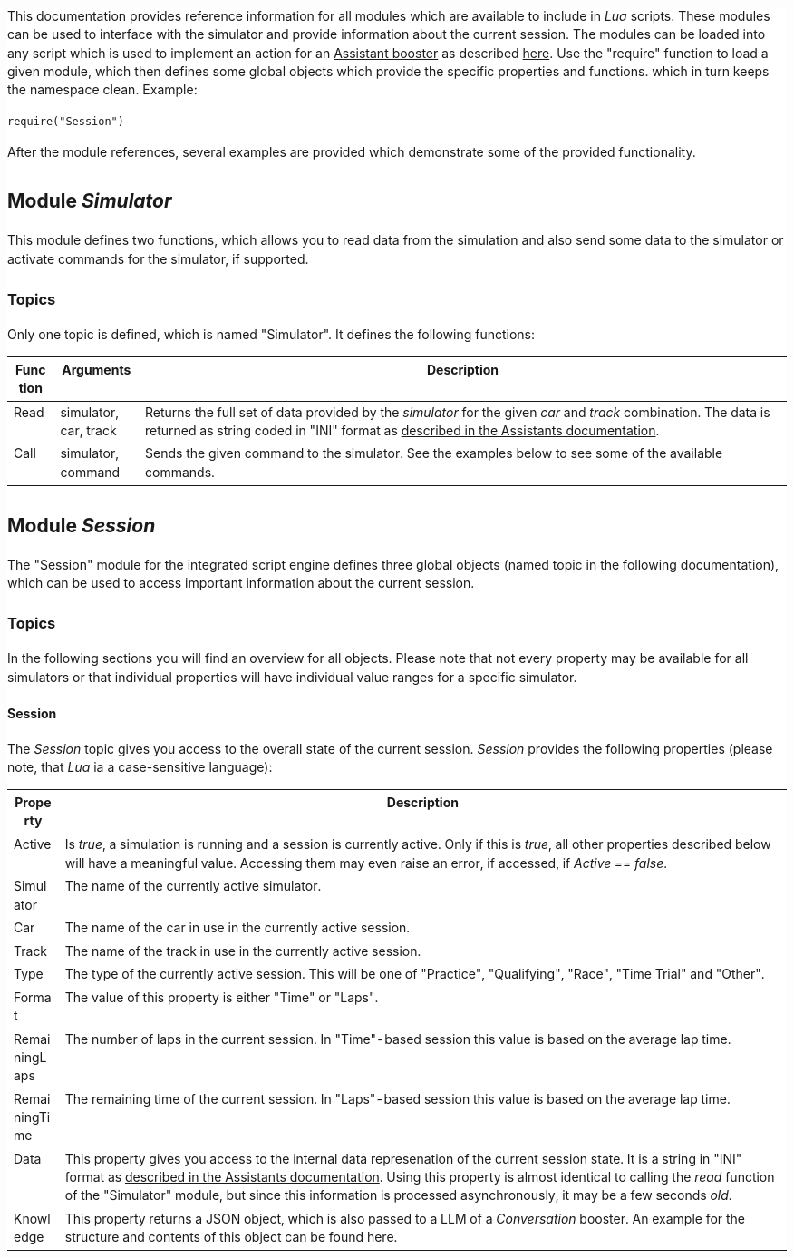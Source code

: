 This documentation provides reference information for all modules which are available to include in *Lua* scripts. These modules can be used to interface with the simulator and provide information about the current session. The modules can be loaded into any script which is used to implement an action for an [Assistant booster](https://github.com/SeriousOldMan/Simulator-Controller/wiki/Customizing-Assistants) as described [here](https://github.com/SeriousOldMan/Simulator-Controller/wiki/Customizing-Assistants#managing-actions). Use the "require" function to load a given module, which then defines some global objects which provide the specific properties and functions. which in turn keeps the namespace clean. Example:

	require("Session")

After the module references, several examples are provided which demonstrate some of the provided functionality.

## Module *Simulator*

This module defines two functions, which allows you to read data from the simulation and also send some data to the simulator or activate commands for the simulator, if supported.

### Topics

Only one topic is defined, which is named "Simulator". It defines the following functions:

| Function | Arguments                      | Description |
|----------|--------------------------------|-------------|
| Read     | simulator, car, track          | Returns the full set of data provided by the *simulator* for the given *car* and *track* combination. The data is returned as string coded in "INI" format as [described in the Assistants documentation](https://github.com/SeriousOldMan/Simulator-Controller/wiki/AI-Race-Engineer#telemetry-integration). |
| Call     | simulator, command             | Sends the given command to the simulator. See the examples below to see some of the available commands. |

## Module *Session*

The "Session" module for the integrated script engine defines three global objects (named topic in the following documentation), which can be used to access important information about the current session.

### Topics

In the following sections you will find an overview for all objects. Please note that not every property may be available for all simulators or that individual properties will have individual value ranges for a specific simulator.

#### Session

The *Session* topic gives you access to the overall state of the current session. *Session* provides the following properties (please note, that *Lua* ia a case-sensitive language):

| Property      | Description |
|---------------|-------------|
| Active        | Is *true*, a simulation is running and a session is currently active. Only if this is *true*, all other properties described below will have a meaningful value. Accessing them may even raise an error, if accessed, if *Active == false*. |
| Simulator     | The name of the currently active simulator. |
| Car           | The name of the car in use in the currently active session. |
| Track         | The name of the track in use in the currently active session. |
| Type          | The type of the currently active session. This will be one of "Practice", "Qualifying", "Race", "Time Trial" and "Other". |
| Format        | The value of this property is either "Time" or "Laps". |
| RemainingLaps | The number of laps in the current session. In "Time"-based session this value is based on the average lap time. |
| RemainingTime | The remaining time of the current session. In "Laps"-based session this value is based on the average lap time. |
| Data          | This property gives you access to the internal data represenation of the current session state. It is a string in "INI" format as [described in the Assistants documentation](https://github.com/SeriousOldMan/Simulator-Controller/wiki/AI-Race-Engineer#telemetry-integration). Using this property is almost identical to calling the *read* function of the "Simulator" module, but since this information is processed asynchronously, it may be a few seconds *old*. |
| Knowledge     | This property returns a JSON object, which is also passed to a LLM of a *Conversation* booster. An example for the structure and contents of this object can be found [here](https://github.com/SeriousOldMan/Simulator-Controller/wiki/Customizing-Assistants#conversation-booster). |
